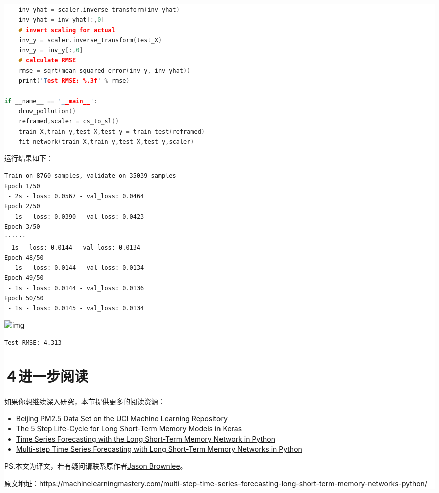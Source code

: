 ```c
    inv_yhat = scaler.inverse_transform(inv_yhat)
    inv_yhat = inv_yhat[:,0]
    # invert scaling for actual
    inv_y = scaler.inverse_transform(test_X)
    inv_y = inv_y[:,0]
    # calculate RMSE
    rmse = sqrt(mean_squared_error(inv_y, inv_yhat))
    print('Test RMSE: %.3f' % rmse)
    
if __name__ == '__main__':
    drow_pollution()
    reframed,scaler = cs_to_sl()
    train_X,train_y,test_X,test_y = train_test(reframed)
    fit_network(train_X,train_y,test_X,test_y,scaler)
```

运行结果如下：

```
Train on 8760 samples, validate on 35039 samples
Epoch 1/50
 - 2s - loss: 0.0567 - val_loss: 0.0464
Epoch 2/50
 - 1s - loss: 0.0390 - val_loss: 0.0423
Epoch 3/50
······
- 1s - loss: 0.0144 - val_loss: 0.0134
Epoch 48/50
 - 1s - loss: 0.0144 - val_loss: 0.0134
Epoch 49/50
 - 1s - loss: 0.0144 - val_loss: 0.0136
Epoch 50/50
 - 1s - loss: 0.0145 - val_loss: 0.0134
```

![img](参考资料.assets/20180920151351413)

```
Test RMSE: 4.313
```

# ４进一步阅读

如果你想继续深入研究，本节提供更多的阅读资源： 

- [Beijing PM2.5 Data Set on the UCI Machine Learning Repository](https://archive.ics.uci.edu/ml/datasets/Beijing+PM2.5+Data) 
- [The 5 Step Life-Cycle for Long Short-Term Memory Models in Keras](https://machinelearningmastery.com/5-step-life-cycle-long-short-term-memory-models-keras/) 
- [Time Series Forecasting with the Long Short-Term Memory Network in Python](https://machinelearningmastery.com/time-series-forecasting-long-short-term-memory-network-python/) 
- [Multi-step Time Series Forecasting with Long Short-Term Memory Networks in Python](https://machinelearningmastery.com/multi-step-time-series-forecasting-long-short-term-memory-networks-python/) 

PS.本文为译文，若有疑问请联系原作者[Jason Brownlee](https://machinelearningmastery.com/about/)。

原文地址：https://machinelearningmastery.com/multi-step-time-series-forecasting-long-short-term-memory-networks-python/
